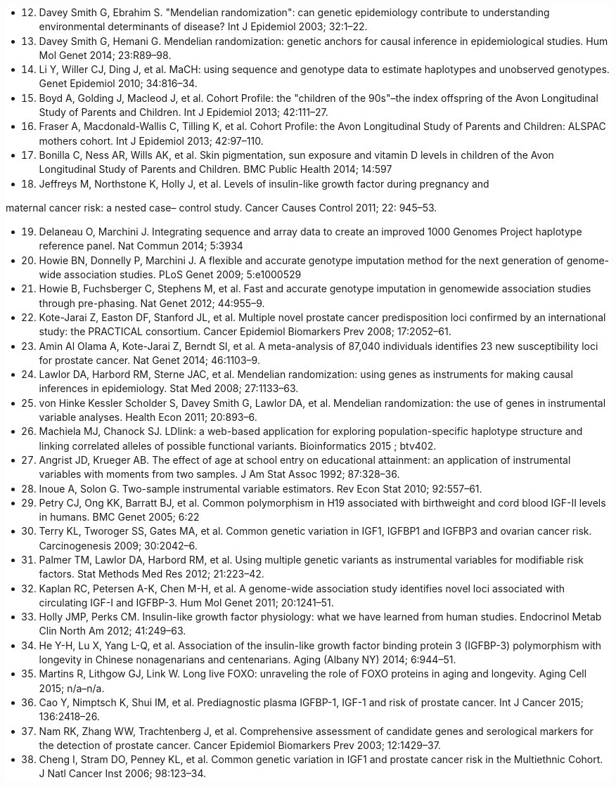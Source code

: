 - 12. Davey Smith G, Ebrahim S. "Mendelian randomization": can genetic epidemiology contribute to understanding environmental determinants of disease? Int J Epidemiol 2003; 32:1–22.
- 13. Davey Smith G, Hemani G. Mendelian randomization: genetic anchors for causal inference in epidemiological studies. Hum Mol Genet 2014; 23:R89–98.
- 14. Li Y, Willer CJ, Ding J, et al. MaCH: using sequence and genotype data to estimate haplotypes and unobserved genotypes. Genet Epidemiol 2010; 34:816–34.
- 15. Boyd A, Golding J, Macleod J, et al. Cohort Profile: the "children of the 90s"–the index offspring of the Avon Longitudinal Study of Parents and Children. Int J Epidemiol 2013; 42:111–27.
- 16. Fraser A, Macdonald-Wallis C, Tilling K, et al. Cohort Profile: the Avon Longitudinal Study of Parents and Children: ALSPAC mothers cohort. Int J Epidemiol 2013; 42:97–110.
- 17. Bonilla C, Ness AR, Wills AK, et al. Skin pigmentation, sun exposure and vitamin D levels in children of the Avon Longitudinal Study of Parents and Children. BMC Public Health 2014; 14:597
- 18. Jeffreys M, Northstone K, Holly J, et al. Levels of insulin-like growth factor during pregnancy and

maternal cancer risk: a nested case– control study. Cancer Causes Control 2011; 22: 945–53.

- 19. Delaneau O, Marchini J. Integrating sequence and array data to create an improved 1000 Genomes Project haplotype reference panel. Nat Commun 2014; 5:3934
- 20. Howie BN, Donnelly P, Marchini J. A flexible and accurate genotype imputation method for the next generation of genome-wide association studies. PLoS Genet 2009; 5:e1000529
- 21. Howie B, Fuchsberger C, Stephens M, et al. Fast and accurate genotype imputation in genomewide association studies through pre-phasing. Nat Genet 2012; 44:955–9.
- 22. Kote-Jarai Z, Easton DF, Stanford JL, et al. Multiple novel prostate cancer predisposition loci confirmed by an international study: the PRACTICAL consortium. Cancer Epidemiol Biomarkers Prev 2008; 17:2052–61.
- 23. Amin Al Olama A, Kote-Jarai Z, Berndt SI, et al. A meta-analysis of 87,040 individuals identifies 23 new susceptibility loci for prostate cancer. Nat Genet 2014; 46:1103–9.
- 24. Lawlor DA, Harbord RM, Sterne JAC, et al. Mendelian randomization: using genes as instruments for making causal inferences in epidemiology. Stat Med 2008; 27:1133–63.
- 25. von Hinke Kessler Scholder S, Davey Smith G, Lawlor DA, et al. Mendelian randomization: the use of genes in instrumental variable analyses. Health Econ 2011; 20:893–6.
- 26. Machiela MJ, Chanock SJ. LDlink: a web-based application for exploring population-specific haplotype structure and linking correlated alleles of possible functional variants. Bioinformatics 2015 ; btv402.
- 27. Angrist JD, Krueger AB. The effect of age at school entry on educational attainment: an application of instrumental variables with moments from two samples. J Am Stat Assoc 1992; 87:328–36.

- 28. Inoue A, Solon G. Two-sample instrumental variable estimators. Rev Econ Stat 2010; 92:557–61.
- 29. Petry CJ, Ong KK, Barratt BJ, et al. Common polymorphism in H19 associated with birthweight and cord blood IGF-II levels in humans. BMC Genet 2005; 6:22
- 30. Terry KL, Tworoger SS, Gates MA, et al. Common genetic variation in IGF1, IGFBP1 and IGFBP3 and ovarian cancer risk. Carcinogenesis 2009; 30:2042–6.
- 31. Palmer TM, Lawlor DA, Harbord RM, et al. Using multiple genetic variants as instrumental variables for modifiable risk factors. Stat Methods Med Res 2012; 21:223–42.
- 32. Kaplan RC, Petersen A-K, Chen M-H, et al. A genome-wide association study identifies novel loci associated with circulating IGF-I and IGFBP-3. Hum Mol Genet 2011; 20:1241–51.
- 33. Holly JMP, Perks CM. Insulin-like growth factor physiology: what we have learned from human studies. Endocrinol Metab Clin North Am 2012; 41:249–63.
- 34. He Y-H, Lu X, Yang L-Q, et al. Association of the insulin-like growth factor binding protein 3 (IGFBP-3) polymorphism with longevity in Chinese nonagenarians and centenarians. Aging (Albany NY) 2014; 6:944–51.
- 35. Martins R, Lithgow GJ, Link W. Long live FOXO: unraveling the role of FOXO proteins in aging and longevity. Aging Cell 2015; n/a–n/a.
- 36. Cao Y, Nimptsch K, Shui IM, et al. Prediagnostic plasma IGFBP-1, IGF-1 and risk of prostate cancer. Int J Cancer 2015; 136:2418–26.
- 37. Nam RK, Zhang WW, Trachtenberg J, et al. Comprehensive assessment of candidate genes and serological markers for the detection of prostate cancer. Cancer Epidemiol Biomarkers Prev 2003; 12:1429–37.
- 38. Cheng I, Stram DO, Penney KL, et al. Common genetic variation in IGF1 and prostate cancer risk in the Multiethnic Cohort. J Natl Cancer Inst 2006; 98:123–34.
